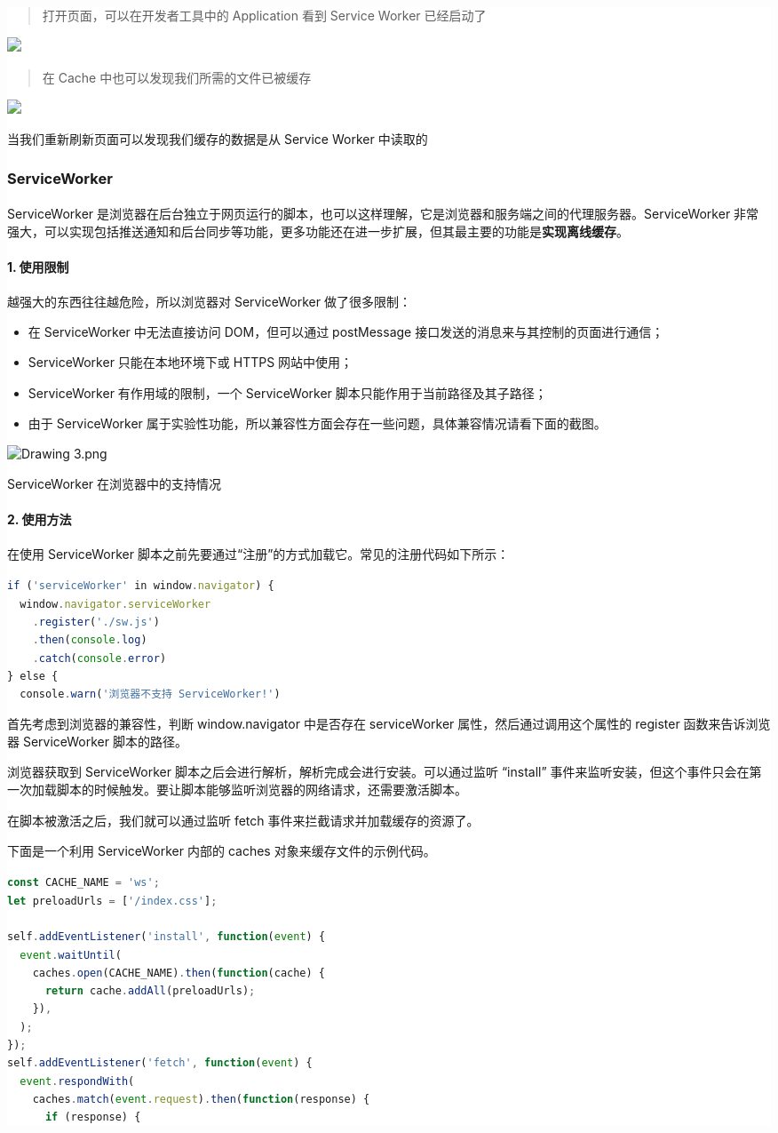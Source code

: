 > 打开页面，可以在开发者工具中的 Application 看到 Service Worker 已经启动了

![](https://user-gold-cdn.xitu.io/2018/3/28/1626b1e8eba68e1c?w=1770&h=722&f=png&s=192277)

> 在 Cache 中也可以发现我们所需的文件已被缓存

![](https://user-gold-cdn.xitu.io/2018/3/28/1626b20dfc4fcd26?w=1118&h=728&f=png&s=85610)

当我们重新刷新页面可以发现我们缓存的数据是从 Service Worker 中读取的

### ServiceWorker

ServiceWorker 是浏览器在后台独立于网页运行的脚本，也可以这样理解，它是浏览器和服务端之间的代理服务器。ServiceWorker 非常强大，可以实现包括推送通知和后台同步等功能，更多功能还在进一步扩展，但其最主要的功能是**实现离线缓存**。

#### 1\. 使用限制

越强大的东西往往越危险，所以浏览器对 ServiceWorker 做了很多限制：

- 在 ServiceWorker 中无法直接访问 DOM，但可以通过 postMessage 接口发送的消息来与其控制的页面进行通信；

- ServiceWorker 只能在本地环境下或 HTTPS 网站中使用；

- ServiceWorker 有作用域的限制，一个 ServiceWorker 脚本只能作用于当前路径及其子路径；

- 由于 ServiceWorker 属于实验性功能，所以兼容性方面会存在一些问题，具体兼容情况请看下面的截图。

![Drawing 3.png](https://s0.lgstatic.com/i/image/M00/31/43/Ciqc1F8MKYGAMRqhAACGt0bNhOM842.png)

ServiceWorker 在浏览器中的支持情况

#### 2\. 使用方法

在使用 ServiceWorker 脚本之前先要通过“注册”的方式加载它。常见的注册代码如下所示：

```js
if ('serviceWorker' in window.navigator) {
  window.navigator.serviceWorker
    .register('./sw.js')
    .then(console.log)
    .catch(console.error)
} else {
  console.warn('浏览器不支持 ServiceWorker!')

```

首先考虑到浏览器的兼容性，判断 window.navigator 中是否存在 serviceWorker 属性，然后通过调用这个属性的 register 函数来告诉浏览器 ServiceWorker 脚本的路径。

浏览器获取到 ServiceWorker 脚本之后会进行解析，解析完成会进行安装。可以通过监听 “install” 事件来监听安装，但这个事件只会在第一次加载脚本的时候触发。要让脚本能够监听浏览器的网络请求，还需要激活脚本。

在脚本被激活之后，我们就可以通过监听 fetch 事件来拦截请求并加载缓存的资源了。

下面是一个利用 ServiceWorker 内部的 caches 对象来缓存文件的示例代码。

```js
const CACHE_NAME = 'ws';
let preloadUrls = ['/index.css'];

self.addEventListener('install', function(event) {
  event.waitUntil(
    caches.open(CACHE_NAME).then(function(cache) {
      return cache.addAll(preloadUrls);
    }),
  );
});
self.addEventListener('fetch', function(event) {
  event.respondWith(
    caches.match(event.request).then(function(response) {
      if (response) {
```